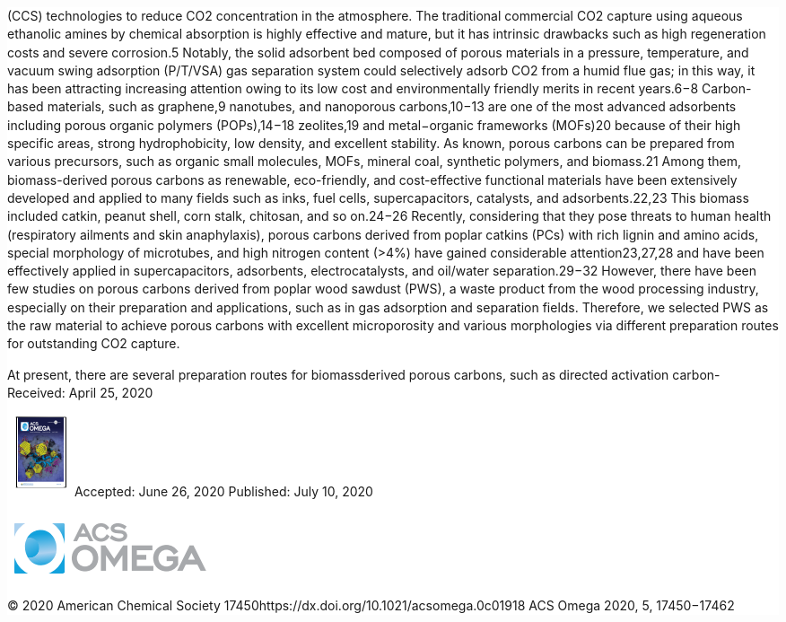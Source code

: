 (CCS) technologies to reduce CO2 concentration in the atmosphere. The traditional commercial CO2 capture using aqueous ethanolic amines by chemical absorption is highly effective and mature, but it has intrinsic drawbacks such as high regeneration costs and severe corrosion.5 Notably, the solid adsorbent bed composed of porous materials in a pressure, temperature, and vacuum swing adsorption (P/T/VSA) gas separation system could selectively adsorb CO2 from a humid flue gas; in this way, it has been attracting increasing attention owing to its low cost and environmentally friendly merits in recent years.6−8 Carbon-based materials, such as graphene,9 nanotubes, and nanoporous carbons,10−13 are one of the most advanced adsorbents including porous organic polymers (POPs),14−18 zeolites,19 and metal−organic frameworks (MOFs)20 because of their high specific areas, strong hydrophobicity, low density, and excellent stability. As known, porous carbons can be prepared from various precursors, such as organic small molecules, MOFs, mineral coal, synthetic polymers, and biomass.21 Among them, biomass-derived porous carbons as renewable, eco-friendly, and cost-effective functional materials have been extensively developed and applied to many fields such as inks, fuel cells, supercapacitors, catalysts, and adsorbents.22,23 This biomass included catkin, peanut shell, corn stalk, chitosan, and so on.24−26 Recently, considering that they pose threats to human health (respiratory ailments and skin anaphylaxis), porous carbons derived from poplar catkins (PCs) with rich lignin and amino acids, special morphology of microtubes, and high nitrogen content (>4%) have gained considerable attention23,27,28 and have been effectively applied in supercapacitors, adsorbents, electrocatalysts, and oil/water separation.29−32 However, there have been few studies on porous carbons derived from poplar wood sawdust (PWS), a waste product from the wood processing industry, especially on their preparation and applications, such as in gas adsorption and separation fields. Therefore, we selected PWS as the raw material to achieve porous carbons with excellent microporosity and various morphologies via different preparation routes for outstanding CO2 capture.

At present, there are several preparation routes for biomassderived porous carbons, such as directed activation carbon-
Received: April 25, 2020

![0_image_2.png](0_image_2.png) Accepted: June 26, 2020 Published: July 10, 2020

![0_image_0.png](0_image_0.png)

© 2020 American Chemical Society 17450https://dx.doi.org/10.1021/acsomega.0c01918 ACS Omega 2020, 5, 17450−17462
